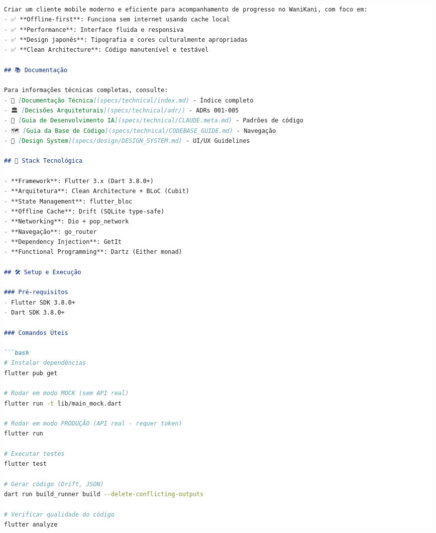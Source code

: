 ```markdown
Criar um cliente mobile moderno e eficiente para acompanhamento de progresso no WaniKani, com foco em:
- ✅ **Offline-first**: Funciona sem internet usando cache local
- ✅ **Performance**: Interface fluida e responsiva
- ✅ **Design japonês**: Tipografia e cores culturalmente apropriadas
- ✅ **Clean Architecture**: Código manutenível e testável

## 📚 Documentação

Para informações técnicas completas, consulte:
- 📘 [Documentação Técnica](specs/technical/index.md) - Índice completo
- 🏛️ [Decisões Arquiteturais](specs/technical/adr/) - ADRs 001-005
- 🤖 [Guia de Desenvolvimento IA](specs/technical/CLAUDE.meta.md) - Padrões de código
- 🗺️ [Guia da Base de Código](specs/technical/CODEBASE_GUIDE.md) - Navegação
- 🎨 [Design System](specs/design/DESIGN_SYSTEM.md) - UI/UX Guidelines

## 🚀 Stack Tecnológica

- **Framework**: Flutter 3.x (Dart 3.8.0+)
- **Arquitetura**: Clean Architecture + BLoC (Cubit)
- **State Management**: flutter_bloc
- **Offline Cache**: Drift (SQLite type-safe)
- **Networking**: Dio + pop_network
- **Navegação**: go_router
- **Dependency Injection**: GetIt
- **Functional Programming**: Dartz (Either monad)

## 🛠️ Setup e Execução

### Pré-requisitos
- Flutter SDK 3.8.0+
- Dart SDK 3.8.0+

### Comandos Úteis

```bash
# Instalar dependências
flutter pub get

# Rodar em modo MOCK (sem API real)
flutter run -t lib/main_mock.dart

# Rodar em modo PRODUÇÃO (API real - requer token)
flutter run

# Executar testes
flutter test

# Gerar código (Drift, JSON)
dart run build_runner build --delete-conflicting-outputs

# Verificar qualidade do código
flutter analyze
```
